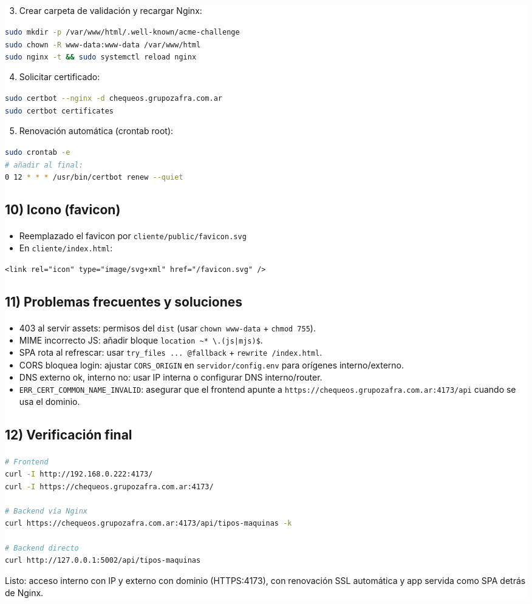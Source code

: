 3) Crear carpeta de validación y recargar Nginx:
```bash
sudo mkdir -p /var/www/html/.well-known/acme-challenge
sudo chown -R www-data:www-data /var/www/html
sudo nginx -t && sudo systemctl reload nginx
```

4) Solicitar certificado:
```bash
sudo certbot --nginx -d chequeos.grupozafra.com.ar
sudo certbot certificates
```

5) Renovación automática (crontab root):
```bash
sudo crontab -e
# añadir al final:
0 12 * * * /usr/bin/certbot renew --quiet
```

## 10) Icono (favicon)
- Reemplazado el favicon por `cliente/public/favicon.svg`
- En `cliente/index.html`:
```
<link rel="icon" type="image/svg+xml" href="/favicon.svg" />
```

## 11) Problemas frecuentes y soluciones
- 403 al servir assets: permisos del `dist` (usar `chown www-data` + `chmod 755`).
- MIME incorrecto JS: añadir bloque `location ~* \.(js|mjs)$`.
- SPA rota al refrescar: usar `try_files ... @fallback` + `rewrite /index.html`.
- CORS bloquea login: ajustar `CORS_ORIGIN` en `servidor/config.env` para orígenes interno/externo.
- DNS externo ok, interno no: usar IP interna o configurar DNS interno/router.
- `ERR_CERT_COMMON_NAME_INVALID`: asegurar que el frontend apunte a `https://chequeos.grupozafra.com.ar:4173/api` cuando se usa el dominio.

## 12) Verificación final
```bash
# Frontend
curl -I http://192.168.0.222:4173/
curl -I https://chequeos.grupozafra.com.ar:4173/

# Backend vía Nginx
curl https://chequeos.grupozafra.com.ar:4173/api/tipos-maquinas -k

# Backend directo
curl http://127.0.0.1:5002/api/tipos-maquinas
```

Listo: acceso interno con IP y externo con dominio (HTTPS:4173), con renovación SSL automática y app servida como SPA detrás de Nginx.
